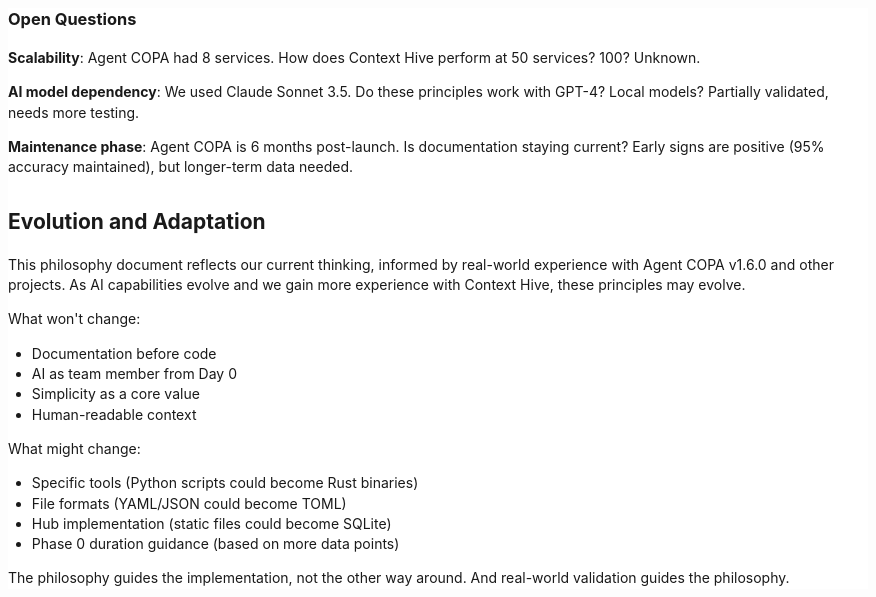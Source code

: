 ### Open Questions

**Scalability**: Agent COPA had 8 services. How does Context Hive perform at 50 services? 100? Unknown.

**AI model dependency**: We used Claude Sonnet 3.5. Do these principles work with GPT-4? Local models? Partially validated, needs more testing.

**Maintenance phase**: Agent COPA is 6 months post-launch. Is documentation staying current? Early signs are positive (95% accuracy maintained), but longer-term data needed.

## Evolution and Adaptation

This philosophy document reflects our current thinking, informed by real-world experience with Agent COPA v1.6.0 and other projects. As AI capabilities evolve and we gain more experience with Context Hive, these principles may evolve.

What won't change:
- Documentation before code
- AI as team member from Day 0
- Simplicity as a core value
- Human-readable context

What might change:
- Specific tools (Python scripts could become Rust binaries)
- File formats (YAML/JSON could become TOML)
- Hub implementation (static files could become SQLite)
- Phase 0 duration guidance (based on more data points)

The philosophy guides the implementation, not the other way around. And real-world validation guides the philosophy.

